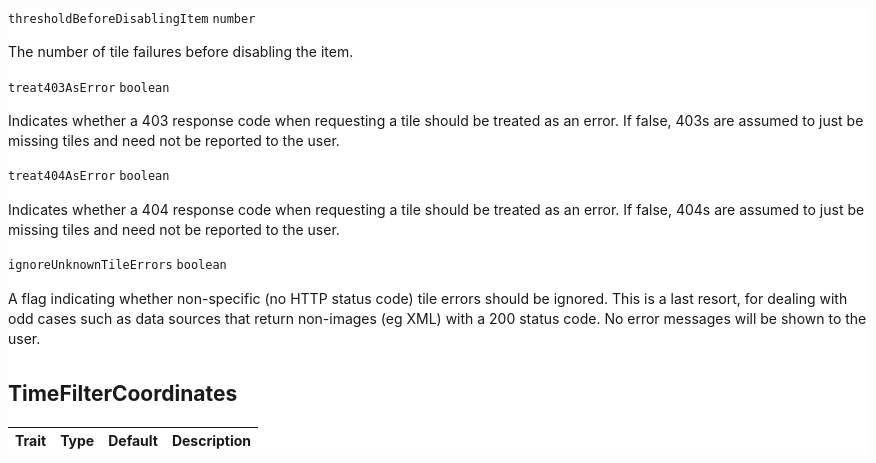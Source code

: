 

<tr>
  <td><code>thresholdBeforeDisablingItem</code></td>
  <td><code>number</code></td>
  <td></td>
  <td><p>The number of tile failures before disabling the item.</p>
</td>
</tr>

<tr>
  <td><code>treat403AsError</code></td>
  <td><code>boolean</code></td>
  <td></td>
  <td><p>Indicates whether a 403 response code when requesting a tile should be treated as an error. If false, 403s are assumed to just be missing tiles and need not be reported to the user.</p>
</td>
</tr>

<tr>
  <td><code>treat404AsError</code></td>
  <td><code>boolean</code></td>
  <td></td>
  <td><p>Indicates whether a 404 response code when requesting a tile should be treated as an error. If false, 404s are assumed to just be missing tiles and need not be reported to the user.</p>
</td>
</tr>

<tr>
  <td><code>ignoreUnknownTileErrors</code></td>
  <td><code>boolean</code></td>
  <td></td>
  <td><p>A flag indicating whether non-specific (no HTTP status code) tile errors should be ignored. This is a last resort, for dealing with odd cases such as data sources that return non-images (eg XML) with a 200 status code. No error messages will be shown to the user.</p>
</td>
</tr>
  </tbody>
</table>


## TimeFilterCoordinates

<table>
  <thead>
      <tr>
          <th>Trait</th>
          <th>Type</th>
          <th>Default</th>
          <th>Description</th>
      </tr>
  </thead>
  <tbody>
  